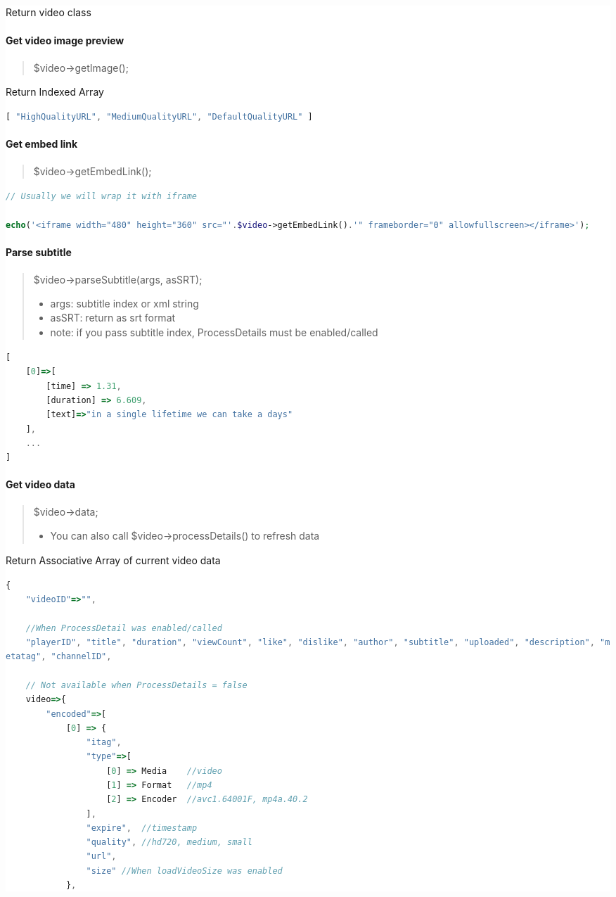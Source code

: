 Return video class

#### Get video image preview
> $video->getImage();

Return Indexed Array
```js
[ "HighQualityURL", "MediumQualityURL", "DefaultQualityURL" ]
```

#### Get embed link
> $video->getEmbedLink();

```php
// Usually we will wrap it with iframe

echo('<iframe width="480" height="360" src="'.$video->getEmbedLink().'" frameborder="0" allowfullscreen></iframe>');
```

#### Parse subtitle
> $video->parseSubtitle(args, asSRT);
> 
>  * args: subtitle index or xml string
>  * asSRT: return as srt format
>  * note: if you pass subtitle index, ProcessDetails must be enabled/called

```js
[
    [0]=>[
        [time] => 1.31,
        [duration] => 6.609,
        [text]=>"in a single lifetime we can take a days"
    ],
    ...
]
```

#### Get video data
> $video->data;
> 
>  * You can also call $video->processDetails() to refresh data

Return Associative Array of current video data
```js
{
    "videoID"=>"",

    //When ProcessDetail was enabled/called
    "playerID", "title", "duration", "viewCount", "like", "dislike", "author", "subtitle", "uploaded", "description", "metatag", "channelID",

    // Not available when ProcessDetails = false
    video=>{
        "encoded"=>[
            [0] => {
                "itag",
                "type"=>[
                    [0] => Media    //video
                    [1] => Format   //mp4
                    [2] => Encoder  //avc1.64001F, mp4a.40.2
                ],
                "expire",  //timestamp
                "quality", //hd720, medium, small
                "url",
                "size" //When loadVideoSize was enabled
            },
```